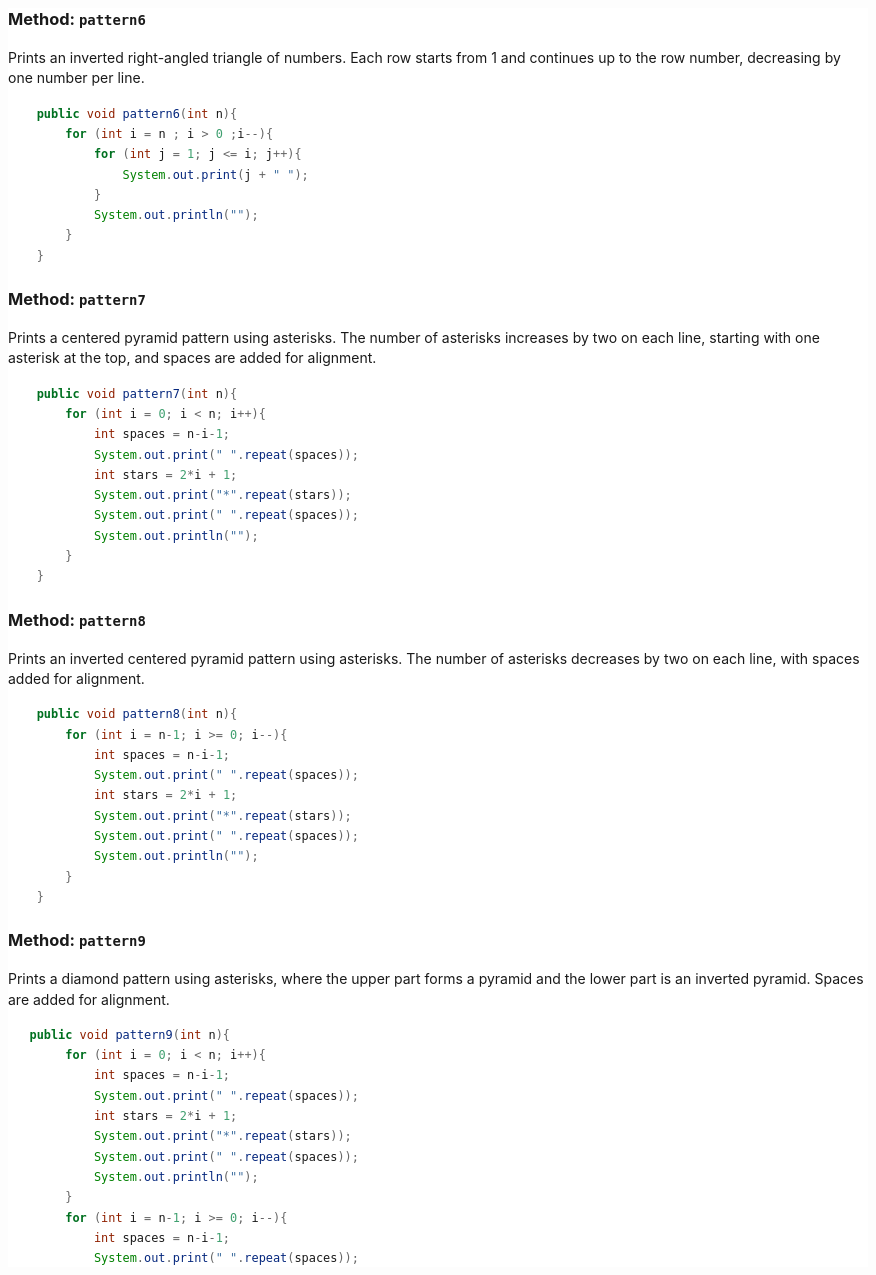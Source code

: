 ### Method: `pattern6`

Prints an inverted right-angled triangle of numbers. Each row starts from 1 and continues up to the row number, decreasing by one number per line.

```java
    public void pattern6(int n){
        for (int i = n ; i > 0 ;i--){
            for (int j = 1; j <= i; j++){
                System.out.print(j + " ");
            }
            System.out.println("");
        }
    }
```

### Method: `pattern7`
Prints a centered pyramid pattern using asterisks. The number of asterisks increases by two on each line, starting with one asterisk at the top, and spaces are added for alignment.
```java
    public void pattern7(int n){
        for (int i = 0; i < n; i++){
            int spaces = n-i-1;
            System.out.print(" ".repeat(spaces));
            int stars = 2*i + 1;
            System.out.print("*".repeat(stars));
            System.out.print(" ".repeat(spaces));
            System.out.println("");
        }
    }
```

### Method: `pattern8`
Prints an inverted centered pyramid pattern using asterisks. The number of asterisks decreases by two on each line, with spaces added for alignment.
```java
    public void pattern8(int n){
        for (int i = n-1; i >= 0; i--){
            int spaces = n-i-1;
            System.out.print(" ".repeat(spaces));
            int stars = 2*i + 1;
            System.out.print("*".repeat(stars));
            System.out.print(" ".repeat(spaces));
            System.out.println("");
        }
    }
```
### Method: `pattern9`
Prints a diamond pattern using asterisks, where the upper part forms a pyramid and the lower part is an inverted pyramid. Spaces are added for alignment.

```java
   public void pattern9(int n){
        for (int i = 0; i < n; i++){
            int spaces = n-i-1;
            System.out.print(" ".repeat(spaces));
            int stars = 2*i + 1;
            System.out.print("*".repeat(stars));
            System.out.print(" ".repeat(spaces));
            System.out.println("");
        }
        for (int i = n-1; i >= 0; i--){
            int spaces = n-i-1;
            System.out.print(" ".repeat(spaces));
```